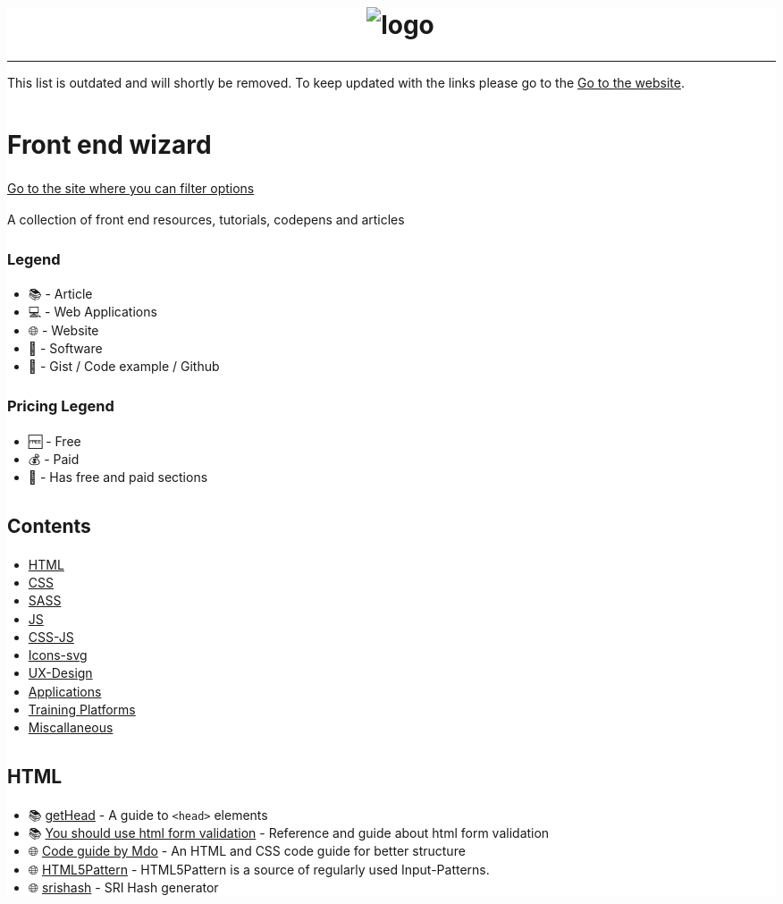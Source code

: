 <h1 align="center">
    <img width="900" src="https://raw.githubusercontent.com/kieranmv95/Front-End-Wizard/master/docs/assets/images/FrontEndWizard.png" alt="logo"/>
</h1>
<hr/>

This list is outdated and will shortly be removed. To keep updated with the links please go to the [Go to the website](https://kieranmv95.github.io/Front-End-Wizard/).

# Front end wizard
[Go to the site where you can filter options](https://kieranmv95.github.io/Front-End-Wizard/)

A collection of front end resources, tutorials, codepens and articles

### Legend

- :books: - Article
- :computer: - Web Applications
- :globe_with_meridians: - Website
- :floppy_disk: - Software
- :link: - Gist / Code example / Github

### Pricing Legend

- :free: - Free
- :moneybag: - Paid
- :money_with_wings: - Has free and paid sections

## Contents

- [HTML](#html)
- [CSS](#css)
- [SASS](#sass)
- [JS](#js)
- [CSS-JS](#css-js)
- [Icons-svg](#icons-svg)
- [UX-Design](#ux-design)
- [Applications](#applications)
- [Training Platforms](#training)
- [Miscallaneous](#Misc)

## HTML

- :books: [getHead](https://gethead.info/) - A guide to `<head>` elements
- :books: [You should use html form validation](https://pageclip.co/blog/2018-02-20-you-should-use-html5-form-validation.html) - Reference and guide about html form validation
- :globe_with_meridians: [Code guide by Mdo](http://codeguide.co/) - An HTML and CSS code guide for better structure
- :globe_with_meridians: [HTML5Pattern](http://html5pattern.com/) - HTML5Pattern is a source of regularly used Input-Patterns.
- :globe_with_meridians: [srishash](https://www.srihash.org/) - SRI Hash generator
